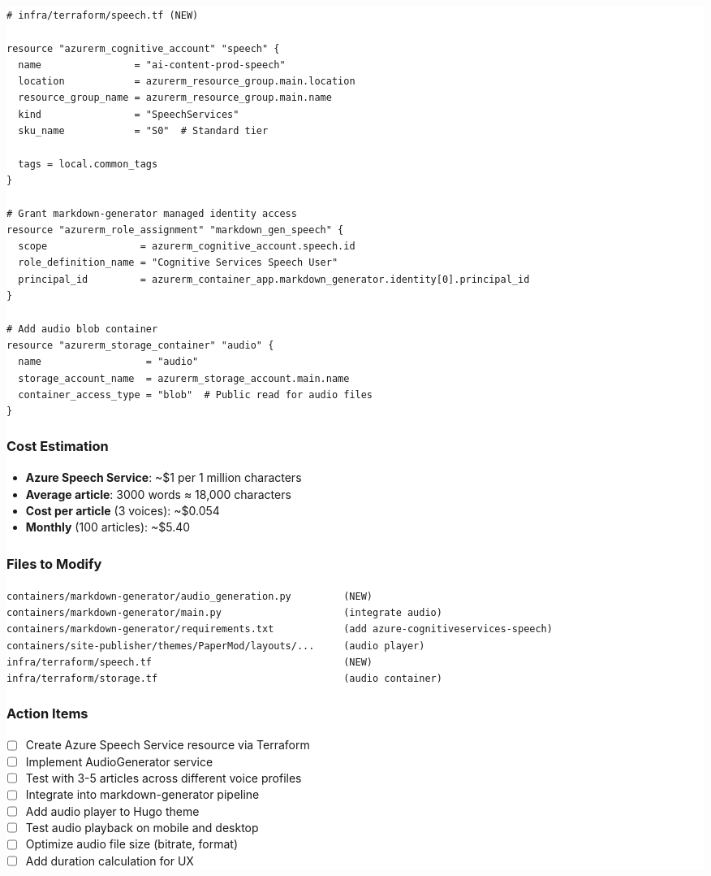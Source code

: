 ```hcl
# infra/terraform/speech.tf (NEW)

resource "azurerm_cognitive_account" "speech" {
  name                = "ai-content-prod-speech"
  location            = azurerm_resource_group.main.location
  resource_group_name = azurerm_resource_group.main.name
  kind                = "SpeechServices"
  sku_name            = "S0"  # Standard tier
  
  tags = local.common_tags
}

# Grant markdown-generator managed identity access
resource "azurerm_role_assignment" "markdown_gen_speech" {
  scope                = azurerm_cognitive_account.speech.id
  role_definition_name = "Cognitive Services Speech User"
  principal_id         = azurerm_container_app.markdown_generator.identity[0].principal_id
}

# Add audio blob container
resource "azurerm_storage_container" "audio" {
  name                  = "audio"
  storage_account_name  = azurerm_storage_account.main.name
  container_access_type = "blob"  # Public read for audio files
}
```

### Cost Estimation
- **Azure Speech Service**: ~$1 per 1 million characters
- **Average article**: 3000 words ≈ 18,000 characters
- **Cost per article** (3 voices): ~$0.054
- **Monthly** (100 articles): ~$5.40

### Files to Modify
```
containers/markdown-generator/audio_generation.py         (NEW)
containers/markdown-generator/main.py                     (integrate audio)
containers/markdown-generator/requirements.txt            (add azure-cognitiveservices-speech)
containers/site-publisher/themes/PaperMod/layouts/...     (audio player)
infra/terraform/speech.tf                                 (NEW)
infra/terraform/storage.tf                                (audio container)
```

### Action Items
- [ ] Create Azure Speech Service resource via Terraform
- [ ] Implement AudioGenerator service
- [ ] Test with 3-5 articles across different voice profiles
- [ ] Integrate into markdown-generator pipeline
- [ ] Add audio player to Hugo theme
- [ ] Test audio playback on mobile and desktop
- [ ] Optimize audio file size (bitrate, format)
- [ ] Add duration calculation for UX
